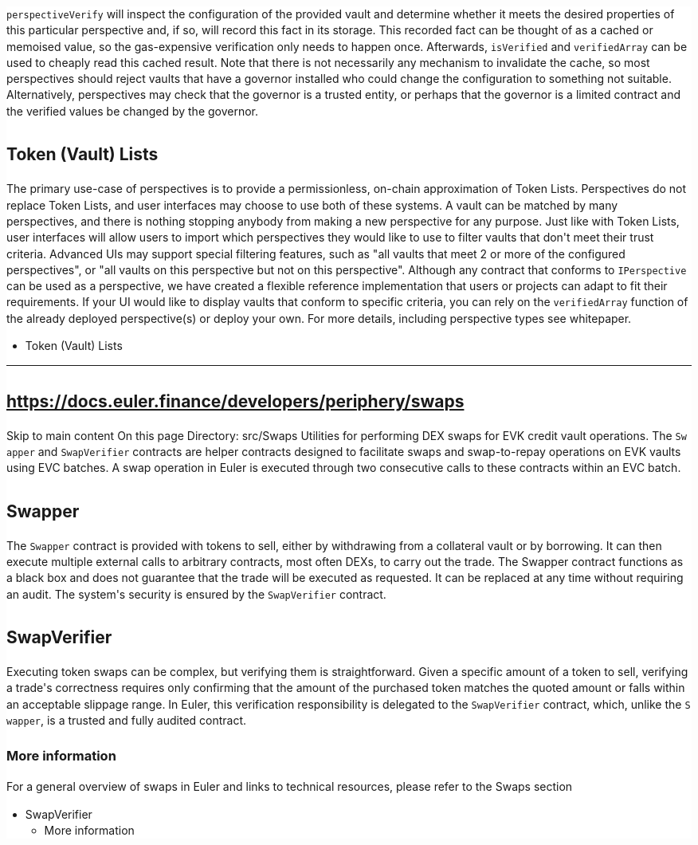 `perspectiveVerify` will inspect the configuration of the provided vault and determine whether it meets the desired properties of this particular perspective and, if so, will record this fact in its storage. This recorded fact can be thought of as a cached or memoised value, so the gas-expensive verification only needs to happen once. Afterwards, `isVerified` and `verifiedArray` can be used to cheaply read this cached result.
Note that there is not necessarily any mechanism to invalidate the cache, so most perspectives should reject vaults that have a governor installed who could change the configuration to something not suitable. Alternatively, perspectives may check that the governor is a trusted entity, or perhaps that the governor is a limited contract and the verified values be changed by the governor.
## Token (Vault) Lists​
The primary use-case of perspectives is to provide a permissionless, on-chain approximation of Token Lists. Perspectives do not replace Token Lists, and user interfaces may choose to use both of these systems. A vault can be matched by many perspectives, and there is nothing stopping anybody from making a new perspective for any purpose.
Just like with Token Lists, user interfaces will allow users to import which perspectives they would like to use to filter vaults that don't meet their trust criteria. Advanced UIs may support special filtering features, such as "all vaults that meet 2 or more of the configured perspectives", or "all vaults on this perspective but not on this perspective".
Although any contract that conforms to `IPerspective` can be used as a perspective, we have created a flexible reference implementation that users or projects can adapt to fit their requirements.
If your UI would like to display vaults that conform to specific criteria, you can rely on the `verifiedArray` function of the already deployed perspective(s) or deploy your own.
For more details, including perspective types see whitepaper.
  * Token (Vault) Lists




---

## https://docs.euler.finance/developers/periphery/swaps

Skip to main content
On this page
Directory: src/Swaps
Utilities for performing DEX swaps for EVK credit vault operations.
The `Swapper` and `SwapVerifier` contracts are helper contracts designed to facilitate swaps and swap-to-repay operations on EVK vaults using EVC batches. A swap operation in Euler is executed through two consecutive calls to these contracts within an EVC batch.
## Swapper​
The `Swapper` contract is provided with tokens to sell, either by withdrawing from a collateral vault or by borrowing. It can then execute multiple external calls to arbitrary contracts, most often DEXs, to carry out the trade. The Swapper contract functions as a black box and does not guarantee that the trade will be executed as requested. It can be replaced at any time without requiring an audit. The system's security is ensured by the `SwapVerifier` contract.
## SwapVerifier​
Executing token swaps can be complex, but verifying them is straightforward. Given a specific amount of a token to sell, verifying a trade's correctness requires only confirming that the amount of the purchased token matches the quoted amount or falls within an acceptable slippage range. In Euler, this verification responsibility is delegated to the `SwapVerifier` contract, which, unlike the `Swapper`, is a trusted and fully audited contract.
### More information​
For a general overview of swaps in Euler and links to technical resources, please refer to the Swaps section
  * SwapVerifier
    * More information
